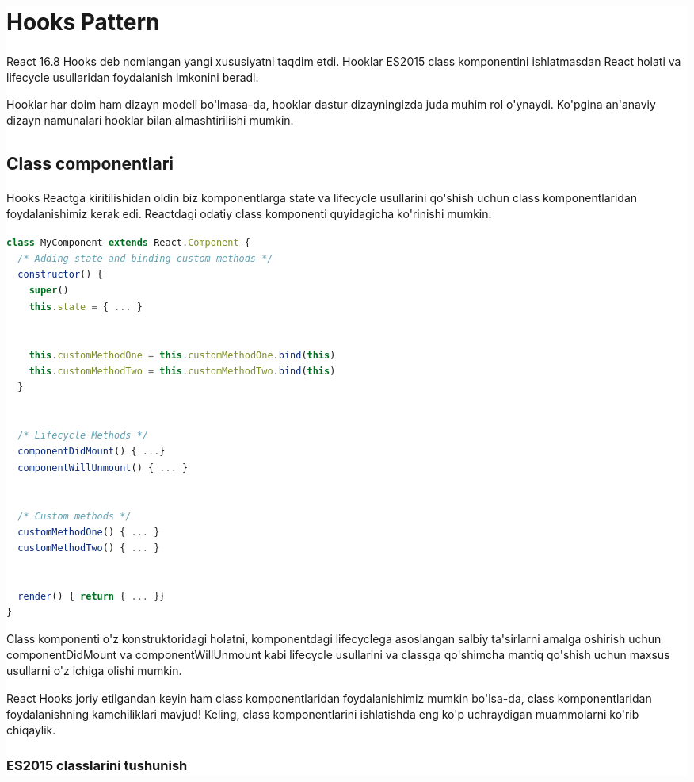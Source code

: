 # Hooks Pattern

React 16.8 [Hooks](https://reactjs.org/docs/hooks-intro.html) deb nomlangan yangi xususiyatni taqdim etdi. Hooklar ES2015 class komponentini ishlatmasdan React holati va lifecycle usullaridan foydalanish imkonini beradi.

Hooklar har doim ham dizayn modeli bo'lmasa-da, hooklar dastur dizayningizda juda muhim rol o'ynaydi. Ko'pgina an'anaviy dizayn namunalari hooklar bilan almashtirilishi mumkin.

## Class componentlari

Hooks Reactga kiritilishidan oldin biz komponentlarga state va lifecycle usullarini qo'shish uchun class komponentlaridan foydalanishimiz kerak edi. Reactdagi odatiy class komponenti quyidagicha ko'rinishi mumkin:

```js
class MyComponent extends React.Component {
  /* Adding state and binding custom methods */
  constructor() {
    super()
    this.state = { ... }


    this.customMethodOne = this.customMethodOne.bind(this)
    this.customMethodTwo = this.customMethodTwo.bind(this)
  }


  /* Lifecycle Methods */
  componentDidMount() { ...}
  componentWillUnmount() { ... }


  /* Custom methods */
  customMethodOne() { ... }
  customMethodTwo() { ... }


  render() { return { ... }}
}
```

Class komponenti o'z konstruktoridagi holatni, komponentdagi lifecyclega asoslangan salbiy ta'sirlarni amalga oshirish uchun componentDidMount va componentWillUnmount kabi lifecycle usullarini va classga qo'shimcha mantiq qo'shish uchun maxsus usullarni o'z ichiga olishi mumkin.

React Hooks joriy etilgandan keyin ham class komponentlaridan foydalanishimiz mumkin bo'lsa-da, class komponentlaridan foydalanishning kamchiliklari mavjud\! Keling, class komponentlarini ishlatishda eng ko'p uchraydigan muammolarni ko'rib chiqaylik.

### ES2015 classlarini tushunish
